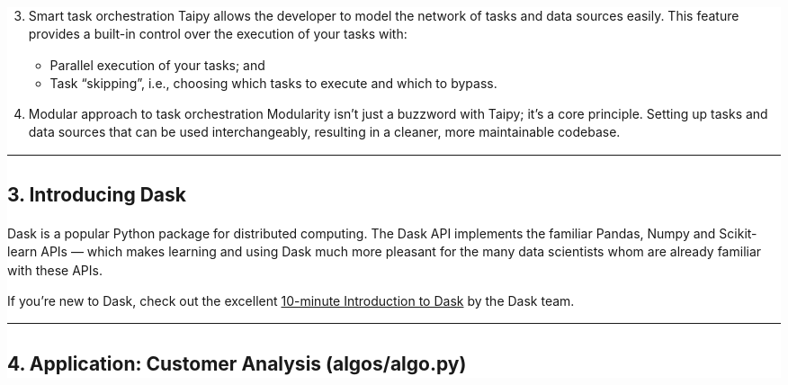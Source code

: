3. Smart task orchestration
Taipy allows the developer to model the network of tasks and data sources easily. This feature provides a built-in control over the execution of your tasks with:

    - Parallel execution of your tasks; and
    - Task “skipping”, i.e., choosing which tasks to execute and
which to bypass.
4. Modular approach to task orchestration
Modularity isn’t just a buzzword with Taipy; it’s a core principle. Setting up tasks and data sources that can be used interchangeably, resulting in a cleaner, more maintainable codebase.
<hr/>

## 3. Introducing Dask
Dask is a popular Python package for distributed computing. The Dask API implements the familiar Pandas, Numpy and Scikit-learn APIs — which makes learning and using Dask much more pleasant for the many data scientists whom are already familiar with these APIs.

If you’re new to Dask, check out the excellent [10-minute Introduction to Dask](https://docs.dask.org/en/stable/10-minutes-to-dask.html) by the Dask team.
<hr/>


## 4. Application: Customer Analysis (algos/algo.py)
